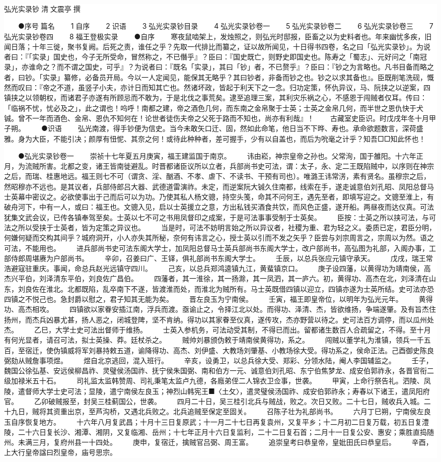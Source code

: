 
弘光实录钞 清 文震亭 撰


　　●序号   篇名
　　1  自序
　　2  识语
　　3  弘光实录钞目录
　　4  弘光实录钞卷一
　　5  弘光实录钞卷二
　　6  弘光实录钞卷三
　　7  弘光实录钞卷四
　　8  福王登极实录
　　●自序
　　寒夜鼠啮架上，发烛照之，则弘光时邸报，臣畜之以为史料者也。年来幽忧多疾，旧闻日落；十年三徙，聚书复阙。后死之责，谁任之乎？先取一代排比而纂之，证以故所闻见，十日得书四卷，名之曰「弘光实录钞」。为说者曰：『「实录」国史也，今子无所受命，冒然称之，不已僭乎』？臣曰：『国史既亡，则野史即国史也。陈寿之「蜀志」、元好问之「南冠录」，亦谁命之？而不谓之国史，可乎』？为说者曰：『既名「实录」，其曰「钞」者，不已赘乎』？臣曰：『钞之为言略也。凡书目备而略之者，曰钞。「实录」纂修，必备员开局。今以一人定闻见，能保其无略乎？其曰钞者，非备而钞之也。钞之以求其备也』。臣既削笔洗砚，慨然而叹曰：『帝之不道，虽竖子小夫，亦计日而知其亡也。然诸坏政，皆起于利天下之一念。归功定策，怀仇异议，马、阮挟之以逆案，四镇挟之以领朝权，而诸君子亦遂有所顾忌而不敢为，于是北伐之事荒矣。逮至追理三案，其利灾乐祸之心，不感恩于闯贼者仅耳。传曰：「临祸不忧，忧必及之」，此之谓也！呜呼！南都之建，帝之酒色几何，而东南之金帛聚于士英；士英之金帛几何，而半世之恩仇快于犬铖。曾不一年而酒色、金帛、恩仇不知何在！论世者徒伤夫帝之父死于路而不知也，尚亦有利哉』！
　　古藏室史臣识。时戊戌年冬十月甲子朔。
　　●识语
　　弘光南渡，得手钞便为信史。当今未敢矢口迁、固，然如此命笔，他日当不下晔、寿也。承命欲题数言，深荷盛雅。身为大臣，不能引决；颜厚有忸怩、其奈之何！或待此种种者，差可握手，少有以自盖也，而后为吮毫之计乎？知吾□□知此怀也！

　　●弘光实录钞卷一
　　崇祯十七年夏五月庚寅，福王建监国于南京。
　　讳由崧，神宗皇帝之孙也。父常洵，国于雒阳。十六年正月，为流贼所害。北都之变，诸王皆南徙避乱。时晋都诸臣议所以立者，兵部尚书史可法，谓：太子，永、定二王既陷贼中，以序则在神宗之后，而瑞、桂惠地远。福王则七不可（谓贪、淫、酗酒、不孝、虐下、不读书、干预有司也）。唯潞王讳常淓，素有贤名。虽穆宗之后，然昭穆亦不远也。是其议者，兵部侍郎吕大器、武德道雷演祚。未定，而逆案阮大铖久住南都，线索在手，遂走诚意伯刘孔昭、凤阳总督马士英幕中密议之。必欲使事出于己而后可以为功。乃使其私人杨文骢，持空头笺，命其不问何王，遇先至者，即填写迎之。文骢至淮上，有破舟河下，中有一人，或曰：福王也。文骢入见，启以士英援立之意，方出私钱买酒食共饮，而风色正盛，遂开船。两昼夜而达仪真。可法犹集文武会议，已传各镇奉驾至矣。士英以七不可之书用凤督印之成案，于是可法事事受制于士英矣。
　　臣按：士英之所以挟可法，与可法之所以受挟于士英者，皆为定策之异议也。
　　当是时，可法不妨明言始之所以异议者，社稷为重、君为轻之义。委质已定，君臣分明，何嫌何疑而交构其间乎？城府洞开，小人亦失其所秘，奈何有讳言之心，授士英以引而不发之矢乎？臣尝与刘宗周言之，宗周以为然。语之可法，不能用也。
　　进兵部尚书史可法东阁大学士，加凤阳总督马士英兵部尚书东阁大学士，改户部尚书，高弘图为礼部，入阁办事，工部侍郎周堪赓为户部尚书。
　　辛卯，召姜曰广、王铎，俱礼部尚书东阁大学士。
　　壬辰，以总兵张应元镇守承天。
　　戊戌，瑞王常浩避寇驻重庆。事闻，命总兵赵光远镇守四川。
　　己亥，以总兵郑鸿逵镇九江，黄蜚镇京口。
　　庚子设四藩，以黄得功为靖南侯，高杰兴平伯，刘泽清东平伯，刘良佐广昌伯。
　　四藩者，其一淮徐，其一扬滁，其一凤泗，其一庐六。初，黄得功、高杰在北，刘泽清在山东，刘良佐在淮北。北都既陷，乱卒南下不遂，皆渡淮而处，而淮北为贼所有。马士英既借四镇以迎立，四镇亦遂为士英所结。史可法亦恐四镇之不悦己也。急封爵以慰之，君子知其无能为矣。
　　晋左良玉为宁南侯。
　　壬寅，福王即皇帝位，以明年为弘光元年。
　　黄得功、高杰相攻。
　　四镇欲以家眷安插江南，浮兵而渡。亟谕止之，令择江北以处。而得功、泽清、杰，皆欲维扬，争端遂肇。及有旨杰住扬州，而杰兵凶暴尤甚，扬人恶之，闭城登陴，坚不肯纳。得功以其家眷至仪真，遂传攻，杰亦野营以待之。史可法百方调停，而以瓜州处杰。
　　乙巳，大学士史可法出督师于维扬。
　　士英入参机务，可法动受其制，不得已而出。留都诸生数百人合疏留之，不得。至十月有何光显者，请召可法，拟士英操、莽。廷杖杀之。
　　贼帅刘暴颁伪敕于靖南侯黄得功，系之。
　　闯贼以董学礼为淮镇，领兵一千五百，至宿迁，使伪镇威将军刘暴持敕五道，谕降得功、高杰、刘伊盛、大教场刘肇基、小教场徐大受。得功系之，侯命正法。己酉御史陈良弼劾从贼詹事项煜。
　　煜自北京逃回，混入班行。
　　辛亥，设勇卫，以总兵徐大受、郑彩、分领水陆，阉人李国辅监之。
　　壬子，魏国公徐弘基、安远侯柳昌祚、灵璧侯汤国祚、抚宁侯朱国弼、南和伯方一元、诚意伯刘孔昭、东宁伯焦梦龙、成安伯郭祚永，各晋官衔二级加禄米五十石。
　　司礼监太监韩赞周、司礼秉笔太监卢九德，各廕弟侄二人锦衣卫佥事，世袭。
　　甲寅，上命行祭告礼。泗陵、凤陵，遣督师大学士史可法；显陵，遣宁南侯左良玉；神烈山韩宪王■〈土攵〉，遣灵璧侯汤国祚、成安伯郭祚永；寿春以下诸王，遣凤阳府官。
　　乙卯破贼报至，封吴三桂蓟国公，世袭。
　　四月二十日，吴三桂引北兵与贼战，败之。次日又败。二十七日，贼收兵入城。二十九日，贼将其资重出京，至芦沟桥，又遇北兵败之。北兵追贼至保定至固关。
　　召陈子壮为礼部尚书。
　　六月丁巳朔，宁南侯左良玉自序恢复地方。
　　十六年八月复武昌；十月十三日复原武；十一月二十七日再复袁州，又复平乡；十二月初二日复万载，初五日复澧陵，二十六日复长沙、湘潭、湘阴，又复临湘、岳州；十七年正月十六日复监利，二十二日复石首；二月十一日复公安、惠安；乘胜直捣随州。未满三月，复府州县一十四处。
　　庚申，复宿迁，擒贼官吕弼、周王富。
　　追崇皇考曰恭皇帝，皇妣田氏曰恭皇后。
　　辛酉，上大行皇帝諡曰烈皇帝，庙号思宗。